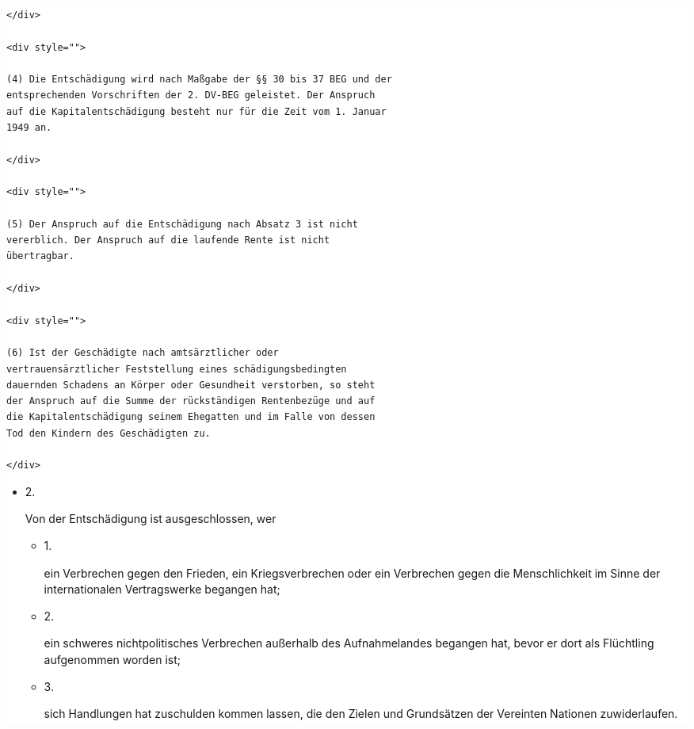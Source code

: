     </div>
    
    <div style="">
    
    (4) Die Entschädigung wird nach Maßgabe der §§ 30 bis 37 BEG und der
    entsprechenden Vorschriften der 2. DV-BEG geleistet. Der Anspruch
    auf die Kapitalentschädigung besteht nur für die Zeit vom 1. Januar
    1949 an.
    
    </div>
    
    <div style="">
    
    (5) Der Anspruch auf die Entschädigung nach Absatz 3 ist nicht
    vererblich. Der Anspruch auf die laufende Rente ist nicht
    übertragbar.
    
    </div>
    
    <div style="">
    
    (6) Ist der Geschädigte nach amtsärztlicher oder
    vertrauensärztlicher Feststellung eines schädigungsbedingten
    dauernden Schadens an Körper oder Gesundheit verstorben, so steht
    der Anspruch auf die Summe der rückständigen Rentenbezüge und auf
    die Kapitalentschädigung seinem Ehegatten und im Falle von dessen
    Tod den Kindern des Geschädigten zu.
    
    </div>

  - 2\.
    
    <div style="">
    
    Von der Entschädigung ist ausgeschlossen, wer
    
      - 1\.
        
        <div style="">
        
        ein Verbrechen gegen den Frieden, ein Kriegsverbrechen oder ein
        Verbrechen gegen die Menschlichkeit im Sinne der internationalen
        Vertragswerke begangen hat;
        
        </div>
    
      - 2\.
        
        <div style="">
        
        ein schweres nichtpolitisches Verbrechen außerhalb des
        Aufnahmelandes begangen hat, bevor er dort als Flüchtling
        aufgenommen worden ist;
        
        </div>
    
      - 3\.
        
        <div style="">
        
        sich Handlungen hat zuschulden kommen lassen, die den Zielen und
        Grundsätzen der Vereinten Nationen zuwiderlaufen.
        